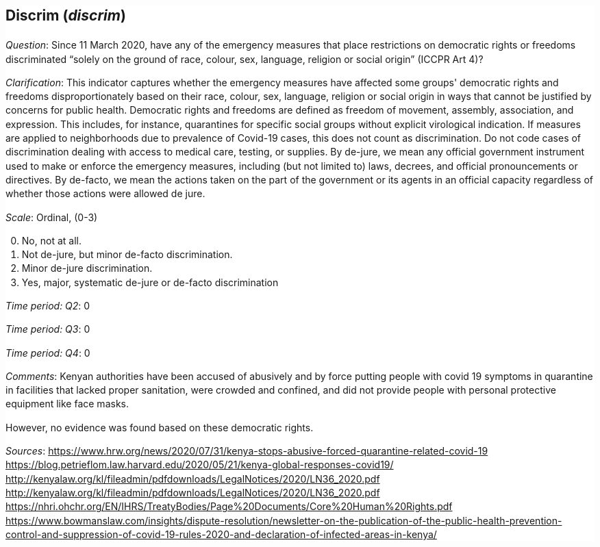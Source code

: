 




## Discrim (*discrim*) 

*Question*: Since 11 March 2020, have any of the emergency measures that place restrictions on democratic rights or freedoms discriminated “solely on the ground of race, colour, sex, language, religion or social origin” (ICCPR Art 4)?

 

*Clarification*: This indicator captures whether the emergency measures have affected some groups' democratic rights and freedoms disproportionately based on their race, colour, sex, language, religion or social origin in ways that cannot be justified by concerns for public health. Democratic rights and freedoms are defined as freedom of movement, assembly, association, and expression. This includes, for instance, quarantines for specific social groups without explicit virological indication. If measures are applied to neighborhoods due to prevalence of Covid-19 cases, this does not count as discrimination. Do not code cases of discrimination dealing with access to medical care, testing, or supplies. By de-jure, we mean any official government instrument used to make or enforce the emergency measures, including (but not limited to) laws, decrees, and official pronouncements or directives. By de-facto, we mean the actions taken on the part of the government or its agents in an official capacity regardless of whether those actions were allowed de jure.

 

*Scale*: Ordinal, (0-3) 

 0. No, not at all. 
 1. Not de-jure, but minor de-facto discrimination.  
 2. Minor de-jure discrimination. 
 3. Yes, major, systematic de-jure or de-facto discrimination

 
*Time period: Q2*: 0

 
*Time period: Q3*: 0

 
*Time period: Q4*: 0

 

*Comments*:
 Kenyan authorities have been accused of abusively and by force putting people with covid 19 symptoms in quarantine in facilities that lacked proper sanitation, were crowded and confined, and did not provide people with personal protective equipment like face masks.





However, no evidence was found based on these democratic rights. 

*Sources*:
 https://www.hrw.org/news/2020/07/31/kenya-stops-abusive-forced-quarantine-related-covid-19
https://blog.petrieflom.law.harvard.edu/2020/05/21/kenya-global-responses-covid19/
http://kenyalaw.org/kl/fileadmin/pdfdownloads/LegalNotices/2020/LN36_2020.pdf
http://kenyalaw.org/kl/fileadmin/pdfdownloads/LegalNotices/2020/LN36_2020.pdf
https://nhri.ohchr.org/EN/IHRS/TreatyBodies/Page%20Documents/Core%20Human%20Rights.pdf
https://www.bowmanslaw.com/insights/dispute-resolution/newsletter-on-the-publication-of-the-public-health-prevention-control-and-suppression-of-covid-19-rules-2020-and-declaration-of-infected-areas-in-kenya/
